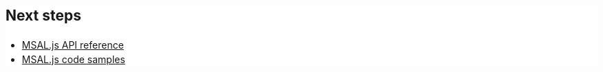 </td>
</tr>
</table>

## Next steps

- [MSAL.js API reference](https://azuread.github.io/microsoft-authentication-library-for-js/ref/)
- [MSAL.js code samples](https://github.com/AzureAD/microsoft-authentication-library-for-js/tree/dev/samples)
